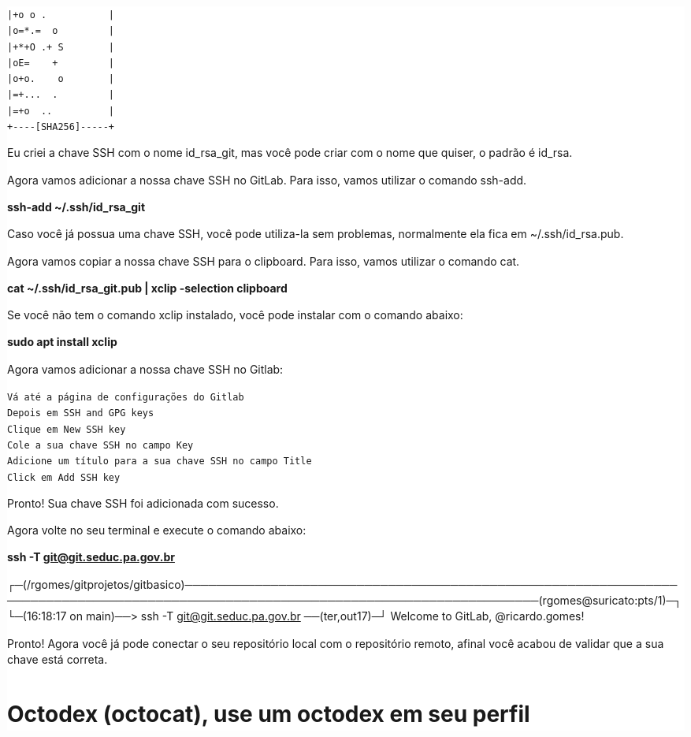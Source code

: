     |+o o .           |
    |o=*.=  o         |
    |+*+O .+ S        |
    |oE=    +         |
    |o+o.    o        |
    |=+...  .         |
    |=+o  ..          |
    +----[SHA256]-----+
    
Eu criei a chave SSH com o nome id_rsa_git, mas você pode criar com o nome que quiser, o padrão é id_rsa.

Agora vamos adicionar a nossa chave SSH no GitLab. Para isso, vamos utilizar o comando ssh-add.

**ssh-add ~/.ssh/id_rsa_git**

Caso você já possua uma chave SSH, você pode utiliza-la sem problemas, normalmente ela fica em ~/.ssh/id_rsa.pub.

Agora vamos copiar a nossa chave SSH para o clipboard. Para isso, vamos utilizar o comando cat.

**cat ~/.ssh/id_rsa_git.pub | xclip -selection clipboard**

Se você não tem o comando xclip instalado, você pode instalar com o comando abaixo:

**sudo apt install xclip**

Agora vamos adicionar a nossa chave SSH no Gitlab:

    Vá até a página de configurações do Gitlab
    Depois em SSH and GPG keys
    Clique em New SSH key
    Cole a sua chave SSH no campo Key
    Adicione um título para a sua chave SSH no campo Title
    Click em Add SSH key

Pronto! Sua chave SSH foi adicionada com sucesso.

Agora volte no seu terminal e execute o comando abaixo:


**ssh -T git@git.seduc.pa.gov.br**

┌─(/rgomes/gitprojetos/gitbasico)───────────────────────────────────────────────────────────────────────────────────────────────────────────────────────────────────(rgomes@suricato:pts/1)─┐
└─(16:18:17 on main)──> ssh -T git@git.seduc.pa.gov.br                                                                                                                        ──(ter,out17)─┘
Welcome to GitLab, @ricardo.gomes!

Pronto! Agora você já pode conectar o seu repositório local com o repositório remoto, afinal você acabou de validar que a sua chave está correta.

# Octodex (octocat), use um octodex em seu perfil
